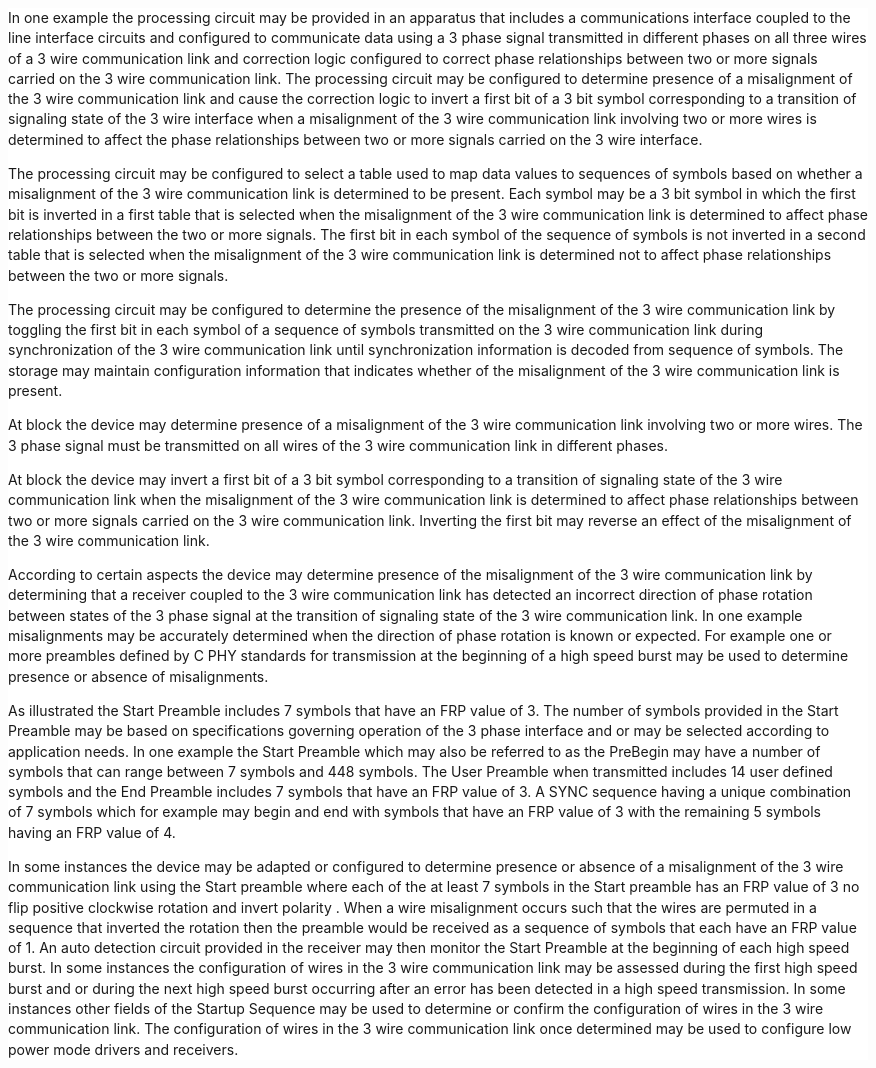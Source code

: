 In one example the processing circuit may be provided in an apparatus that includes a communications interface coupled to the line interface circuits and configured to communicate data using a 3 phase signal transmitted in different phases on all three wires of a 3 wire communication link and correction logic configured to correct phase relationships between two or more signals carried on the 3 wire communication link. The processing circuit may be configured to determine presence of a misalignment of the 3 wire communication link and cause the correction logic to invert a first bit of a 3 bit symbol corresponding to a transition of signaling state of the 3 wire interface when a misalignment of the 3 wire communication link involving two or more wires is determined to affect the phase relationships between two or more signals carried on the 3 wire interface.

The processing circuit may be configured to select a table used to map data values to sequences of symbols based on whether a misalignment of the 3 wire communication link is determined to be present. Each symbol may be a 3 bit symbol in which the first bit is inverted in a first table that is selected when the misalignment of the 3 wire communication link is determined to affect phase relationships between the two or more signals. The first bit in each symbol of the sequence of symbols is not inverted in a second table that is selected when the misalignment of the 3 wire communication link is determined not to affect phase relationships between the two or more signals.

The processing circuit may be configured to determine the presence of the misalignment of the 3 wire communication link by toggling the first bit in each symbol of a sequence of symbols transmitted on the 3 wire communication link during synchronization of the 3 wire communication link until synchronization information is decoded from sequence of symbols. The storage may maintain configuration information that indicates whether of the misalignment of the 3 wire communication link is present.

At block the device may determine presence of a misalignment of the 3 wire communication link involving two or more wires. The 3 phase signal must be transmitted on all wires of the 3 wire communication link in different phases.

At block the device may invert a first bit of a 3 bit symbol corresponding to a transition of signaling state of the 3 wire communication link when the misalignment of the 3 wire communication link is determined to affect phase relationships between two or more signals carried on the 3 wire communication link. Inverting the first bit may reverse an effect of the misalignment of the 3 wire communication link.

According to certain aspects the device may determine presence of the misalignment of the 3 wire communication link by determining that a receiver coupled to the 3 wire communication link has detected an incorrect direction of phase rotation between states of the 3 phase signal at the transition of signaling state of the 3 wire communication link. In one example misalignments may be accurately determined when the direction of phase rotation is known or expected. For example one or more preambles defined by C PHY standards for transmission at the beginning of a high speed burst may be used to determine presence or absence of misalignments.

As illustrated the Start Preamble includes 7 symbols that have an FRP value of 3. The number of symbols provided in the Start Preamble may be based on specifications governing operation of the 3 phase interface and or may be selected according to application needs. In one example the Start Preamble which may also be referred to as the PreBegin may have a number of symbols that can range between 7 symbols and 448 symbols. The User Preamble when transmitted includes 14 user defined symbols and the End Preamble includes 7 symbols that have an FRP value of 3. A SYNC sequence having a unique combination of 7 symbols which for example may begin and end with symbols that have an FRP value of 3 with the remaining 5 symbols having an FRP value of 4.

In some instances the device may be adapted or configured to determine presence or absence of a misalignment of the 3 wire communication link using the Start preamble where each of the at least 7 symbols in the Start preamble has an FRP value of 3 no flip positive clockwise rotation and invert polarity . When a wire misalignment occurs such that the wires are permuted in a sequence that inverted the rotation then the preamble would be received as a sequence of symbols that each have an FRP value of 1. An auto detection circuit provided in the receiver may then monitor the Start Preamble at the beginning of each high speed burst. In some instances the configuration of wires in the 3 wire communication link may be assessed during the first high speed burst and or during the next high speed burst occurring after an error has been detected in a high speed transmission. In some instances other fields of the Startup Sequence may be used to determine or confirm the configuration of wires in the 3 wire communication link. The configuration of wires in the 3 wire communication link once determined may be used to configure low power mode drivers and receivers.
